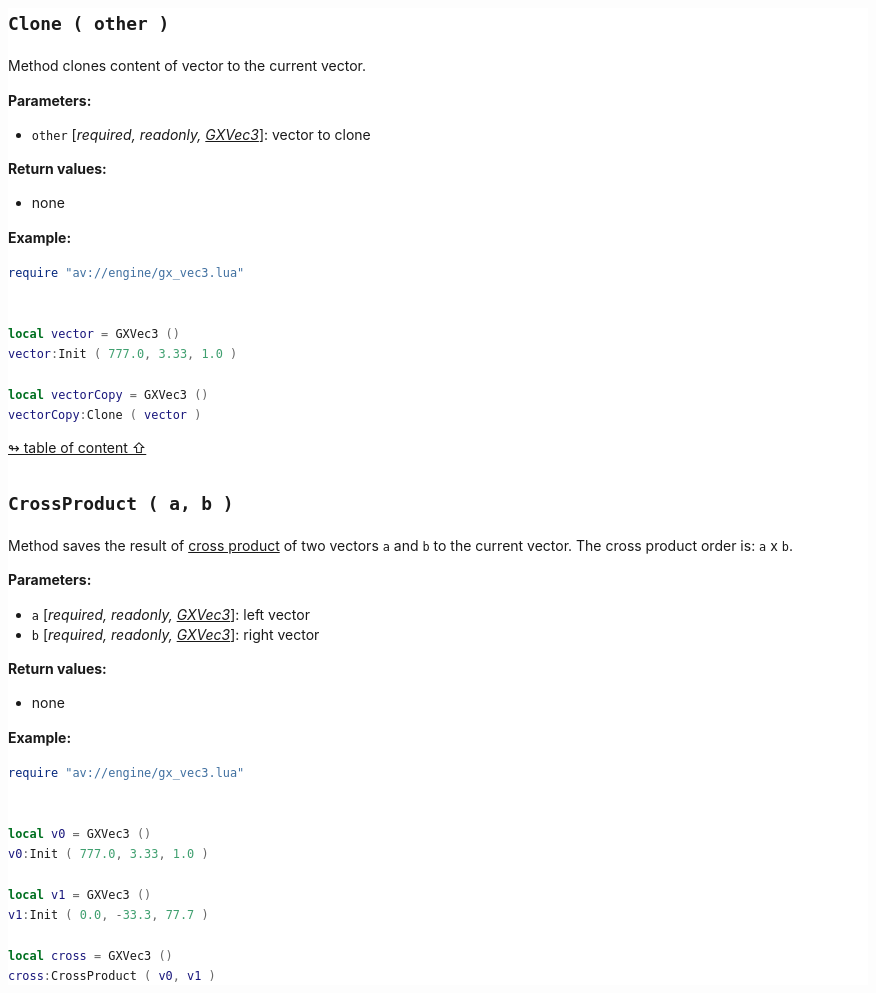 ## <a id="method-clone">`Clone ( other )`</a>

Method clones content of vector to the current vector.

**Parameters:**

- `other` [_required, readonly, [GXVec3](./gx-vec3.md)_]: vector to clone

**Return values:**

- none

**Example:**

```lua
require "av://engine/gx_vec3.lua"


local vector = GXVec3 ()
vector:Init ( 777.0, 3.33, 1.0 )

local vectorCopy = GXVec3 ()
vectorCopy:Clone ( vector )
```

[↬ table of content ⇧](#table-of-content)

## <a id="method-cross-product">`CrossProduct ( a, b )`</a>

Method saves the result of [cross product](https://en.wikipedia.org/wiki/Cross_product) of two vectors `a` and `b` to the current vector. The cross product order is: `a` x `b`.

**Parameters:**

- `a` [_required, readonly, [GXVec3](./gx-vec3.md)_]: left vector
- `b` [_required, readonly, [GXVec3](./gx-vec3.md)_]: right vector

**Return values:**

- none

**Example:**

```lua
require "av://engine/gx_vec3.lua"


local v0 = GXVec3 ()
v0:Init ( 777.0, 3.33, 1.0 )

local v1 = GXVec3 ()
v1:Init ( 0.0, -33.3, 77.7 )

local cross = GXVec3 ()
cross:CrossProduct ( v0, v1 )
```
